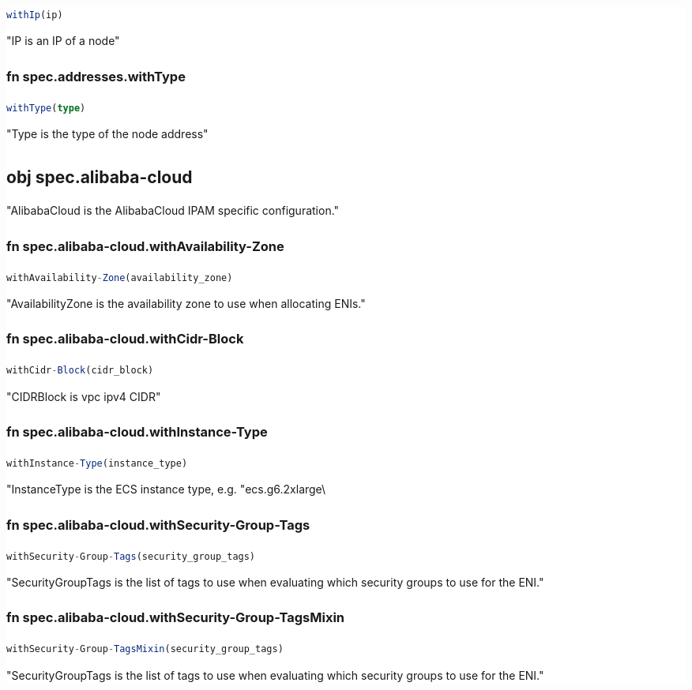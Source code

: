 ```ts
withIp(ip)
```

"IP is an IP of a node"

### fn spec.addresses.withType

```ts
withType(type)
```

"Type is the type of the node address"

## obj spec.alibaba-cloud

"AlibabaCloud is the AlibabaCloud IPAM specific configuration."

### fn spec.alibaba-cloud.withAvailability-Zone

```ts
withAvailability-Zone(availability_zone)
```

"AvailabilityZone is the availability zone to use when allocating ENIs."

### fn spec.alibaba-cloud.withCidr-Block

```ts
withCidr-Block(cidr_block)
```

"CIDRBlock is vpc ipv4 CIDR"

### fn spec.alibaba-cloud.withInstance-Type

```ts
withInstance-Type(instance_type)
```

"InstanceType is the ECS instance type, e.g. \"ecs.g6.2xlarge\

### fn spec.alibaba-cloud.withSecurity-Group-Tags

```ts
withSecurity-Group-Tags(security_group_tags)
```

"SecurityGroupTags is the list of tags to use when evaluating which security groups to use for the ENI."

### fn spec.alibaba-cloud.withSecurity-Group-TagsMixin

```ts
withSecurity-Group-TagsMixin(security_group_tags)
```

"SecurityGroupTags is the list of tags to use when evaluating which security groups to use for the ENI."
